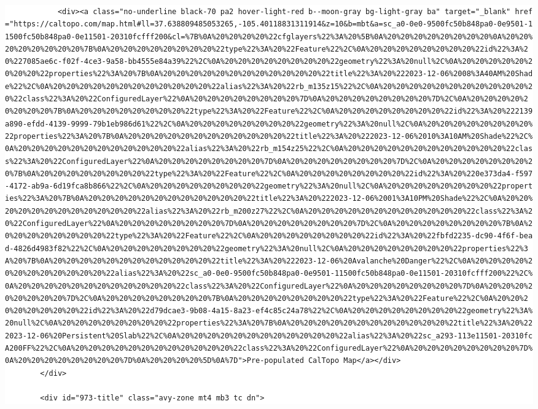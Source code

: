                 <div><a class="no-underline black-70 pa2 hover-light-red b--moon-gray bg-light-gray ba" target="_blank" href="https://caltopo.com/map.html#ll=37.638809485053265,-105.40118831311914&z=10&b=mbt&a=sc_a0-0e0-9500fc50b848pa0-0e9501-11500fc50b848pa0-0e11501-20310fcfff200&cl=%7B%0A%20%20%20%20%22cfglayers%22%3A%20%5B%0A%20%20%20%20%20%20%20%20%0A%20%20%20%20%20%20%20%20%7B%0A%20%20%20%20%20%20%20%20%22type%22%3A%20%22Feature%22%2C%0A%20%20%20%20%20%20%20%20%22id%22%3A%20%227085ae6c-f02f-4ce3-9a58-bb4555e84a39%22%2C%0A%20%20%20%20%20%20%20%20%22geometry%22%3A%20null%2C%0A%20%20%20%20%20%20%20%20%22properties%22%3A%20%7B%0A%20%20%20%20%20%20%20%20%20%20%20%20%22title%22%3A%20%222023-12-06%2008%3A40AM%20Shade%22%2C%0A%20%20%20%20%20%20%20%20%20%20%20%20%22alias%22%3A%20%22rb_m135z15%22%2C%0A%20%20%20%20%20%20%20%20%20%20%20%20%22class%22%3A%20%22ConfiguredLayer%22%0A%20%20%20%20%20%20%20%20%7D%0A%20%20%20%20%20%20%20%20%7D%2C%0A%20%20%20%20%20%20%20%20%7B%0A%20%20%20%20%20%20%20%20%22type%22%3A%20%22Feature%22%2C%0A%20%20%20%20%20%20%20%20%22id%22%3A%20%222139a890-efdd-4139-9999-79b1eb986d61%22%2C%0A%20%20%20%20%20%20%20%20%22geometry%22%3A%20null%2C%0A%20%20%20%20%20%20%20%20%22properties%22%3A%20%7B%0A%20%20%20%20%20%20%20%20%20%20%20%20%22title%22%3A%20%222023-12-06%2010%3A10AM%20Shade%22%2C%0A%20%20%20%20%20%20%20%20%20%20%20%20%22alias%22%3A%20%22rb_m154z25%22%2C%0A%20%20%20%20%20%20%20%20%20%20%20%20%22class%22%3A%20%22ConfiguredLayer%22%0A%20%20%20%20%20%20%20%20%7D%0A%20%20%20%20%20%20%20%20%7D%2C%0A%20%20%20%20%20%20%20%20%7B%0A%20%20%20%20%20%20%20%20%22type%22%3A%20%22Feature%22%2C%0A%20%20%20%20%20%20%20%20%22id%22%3A%20%220e373da4-f597-4172-ab9a-6d19fca8b866%22%2C%0A%20%20%20%20%20%20%20%20%22geometry%22%3A%20null%2C%0A%20%20%20%20%20%20%20%20%22properties%22%3A%20%7B%0A%20%20%20%20%20%20%20%20%20%20%20%20%22title%22%3A%20%222023-12-06%2001%3A10PM%20Shade%22%2C%0A%20%20%20%20%20%20%20%20%20%20%20%20%22alias%22%3A%20%22rb_m200z27%22%2C%0A%20%20%20%20%20%20%20%20%20%20%20%20%22class%22%3A%20%22ConfiguredLayer%22%0A%20%20%20%20%20%20%20%20%7D%0A%20%20%20%20%20%20%20%20%7D%2C%0A%20%20%20%20%20%20%20%20%7B%0A%20%20%20%20%20%20%20%20%22type%22%3A%20%22Feature%22%2C%0A%20%20%20%20%20%20%20%20%22id%22%3A%20%22fbfd2235-dc90-4f6f-bead-4826d4983f82%22%2C%0A%20%20%20%20%20%20%20%20%22geometry%22%3A%20null%2C%0A%20%20%20%20%20%20%20%20%22properties%22%3A%20%7B%0A%20%20%20%20%20%20%20%20%20%20%20%20%22title%22%3A%20%222023-12-06%20Avalanche%20Danger%22%2C%0A%20%20%20%20%20%20%20%20%20%20%20%20%22alias%22%3A%20%22sc_a0-0e0-9500fc50b848pa0-0e9501-11500fc50b848pa0-0e11501-20310fcfff200%22%2C%0A%20%20%20%20%20%20%20%20%20%20%20%20%22class%22%3A%20%22ConfiguredLayer%22%0A%20%20%20%20%20%20%20%20%7D%0A%20%20%20%20%20%20%20%20%7D%2C%0A%20%20%20%20%20%20%20%20%7B%0A%20%20%20%20%20%20%20%20%22type%22%3A%20%22Feature%22%2C%0A%20%20%20%20%20%20%20%20%22id%22%3A%20%22d79dcae3-9b08-4a15-8a23-ef4c85c24a78%22%2C%0A%20%20%20%20%20%20%20%20%22geometry%22%3A%20null%2C%0A%20%20%20%20%20%20%20%20%22properties%22%3A%20%7B%0A%20%20%20%20%20%20%20%20%20%20%20%20%22title%22%3A%20%222023-12-06%20Persistent%20Slab%22%2C%0A%20%20%20%20%20%20%20%20%20%20%20%20%22alias%22%3A%20%22sc_a293-113e11501-20310fcA200FF%22%2C%0A%20%20%20%20%20%20%20%20%20%20%20%20%22class%22%3A%20%22ConfiguredLayer%22%0A%20%20%20%20%20%20%20%20%7D%0A%20%20%20%20%20%20%20%20%7D%0A%20%20%20%20%5D%0A%7D">Pre-populated CalTopo Map</a></div>
            </div>
            
            <div id="973-title" class="avy-zone mt4 mb3 tc dn">